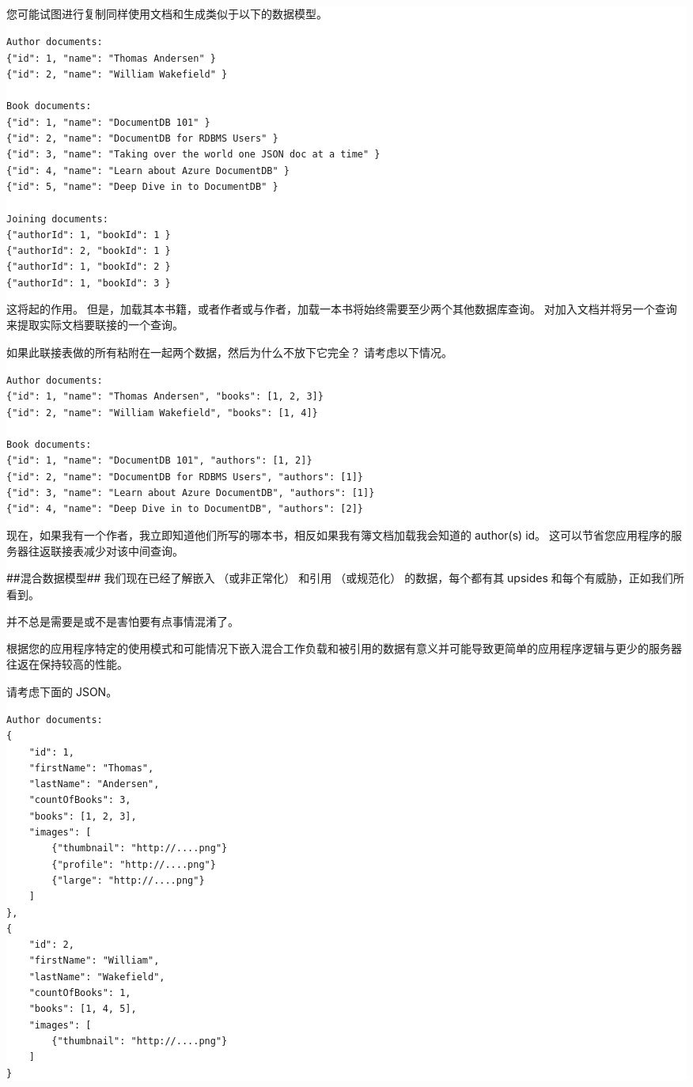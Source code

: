 您可能试图进行复制同样使用文档和生成类似于以下的数据模型。

    Author documents: 
    {"id": 1, "name": "Thomas Andersen" }
    {"id": 2, "name": "William Wakefield" }
    
    Book documents:
    {"id": 1, "name": "DocumentDB 101" }
    {"id": 2, "name": "DocumentDB for RDBMS Users" }
    {"id": 3, "name": "Taking over the world one JSON doc at a time" }
    {"id": 4, "name": "Learn about Azure DocumentDB" }
    {"id": 5, "name": "Deep Dive in to DocumentDB" }
    
    Joining documents: 
    {"authorId": 1, "bookId": 1 }
    {"authorId": 2, "bookId": 1 }
    {"authorId": 1, "bookId": 2 }
    {"authorId": 1, "bookId": 3 }

这将起的作用。 但是，加载其本书籍，或者作者或与作者，加载一本书将始终需要至少两个其他数据库查询。 对加入文档并将另一个查询来提取实际文档要联接的一个查询。 

如果此联接表做的所有粘附在一起两个数据，然后为什么不放下它完全？
请考虑以下情况。

    Author documents:
    {"id": 1, "name": "Thomas Andersen", "books": [1, 2, 3]}
    {"id": 2, "name": "William Wakefield", "books": [1, 4]}
    
    Book documents: 
    {"id": 1, "name": "DocumentDB 101", "authors": [1, 2]}
    {"id": 2, "name": "DocumentDB for RDBMS Users", "authors": [1]}
    {"id": 3, "name": "Learn about Azure DocumentDB", "authors": [1]}
    {"id": 4, "name": "Deep Dive in to DocumentDB", "authors": [2]}

现在，如果我有一个作者，我立即知道他们所写的哪本书，相反如果我有簿文档加载我会知道的 author(s) id。 这可以节省您应用程序的服务器往返联接表减少对该中间查询。 

##<a id="WrapUp"></a>混合数据模型##
我们现在已经了解嵌入 （或非正常化） 和引用 （或规范化） 的数据，每个都有其 upsides 和每个有威胁，正如我们所看到。 

并不总是需要是或不是害怕要有点事情混淆了。 

根据您的应用程序特定的使用模式和可能情况下嵌入混合工作负载和被引用的数据有意义并可能导致更简单的应用程序逻辑与更少的服务器往返在保持较高的性能。

请考虑下面的 JSON。 

    Author documents: 
    {
        "id": 1,
        "firstName": "Thomas",
        "lastName": "Andersen",     
        "countOfBooks": 3,
        "books": [1, 2, 3],
        "images": [
            {"thumbnail": "http://....png"}
            {"profile": "http://....png"}
            {"large": "http://....png"}
        ]
    },
    {
        "id": 2,
        "firstName": "William",
        "lastName": "Wakefield",
        "countOfBooks": 1,
        "books": [1, 4, 5],
        "images": [
            {"thumbnail": "http://....png"}
        ]
    }
    